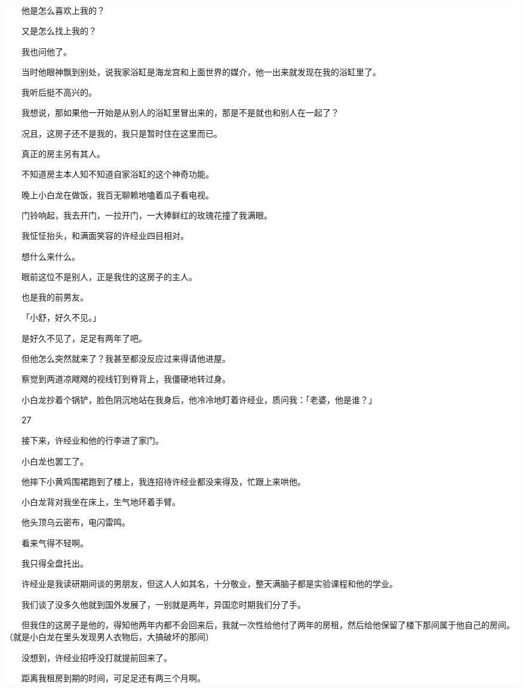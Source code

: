 &emsp;&emsp;他是怎么喜欢上我的？  
  
&emsp;&emsp;又是怎么找上我的？  
  
&emsp;&emsp;我也问他了。  
  
&emsp;&emsp;当时他眼神飘到别处，说我家浴缸是海龙宫和上面世界的媒介，他一出来就发现在我的浴缸里了。  
  
&emsp;&emsp;我听后挺不高兴的。  
  
&emsp;&emsp;我想说，那如果他一开始是从别人的浴缸里冒出来的，那是不是就也和别人在一起了？  
  
&emsp;&emsp;况且，这房子还不是我的，我只是暂时住在这里而已。  
  
&emsp;&emsp;真正的房主另有其人。  
  
&emsp;&emsp;不知道房主本人知不知道自家浴缸的这个神奇功能。  
  
&emsp;&emsp;晚上小白龙在做饭，我百无聊赖地嗑着瓜子看电视。  
  
&emsp;&emsp;门铃响起，我去开门，一拉开门，一大捧鲜红的玫瑰花撞了我满眼。  
  
&emsp;&emsp;我怔怔抬头，和满面笑容的许经业四目相对。  
  
&emsp;&emsp;想什么来什么。  
  
&emsp;&emsp;眼前这位不是别人，正是我住的这房子的主人。  
  
&emsp;&emsp;也是我的前男友。  
  
&emsp;&emsp;「小舒，好久不见。」  
  
&emsp;&emsp;是好久不见了，足足有两年了吧。  
  
&emsp;&emsp;但他怎么突然就来了？我甚至都没反应过来得请他进屋。  
  
&emsp;&emsp;察觉到两道凉飕飕的视线钉到脊背上，我僵硬地转过身。  
  
&emsp;&emsp;小白龙抄着个锅铲，脸色阴沉地站在我身后，他冷冷地盯着许经业，质问我：「老婆，他是谁？」  
  
&emsp;&emsp;27  
  
&emsp;&emsp;接下来，许经业和他的行李进了家门。  
  
&emsp;&emsp;小白龙也罢工了。  
  
&emsp;&emsp;他摔下小黄鸡围裙跑到了楼上，我连招待许经业都没来得及，忙跟上来哄他。  
  
&emsp;&emsp;小白龙背对我坐在床上，生气地环着手臂。  
  
&emsp;&emsp;他头顶乌云密布，电闪雷鸣。  
  
&emsp;&emsp;看来气得不轻啊。  
  
&emsp;&emsp;我只得全盘托出。  
  
&emsp;&emsp;许经业是我读研期间谈的男朋友，但这人人如其名，十分敬业，整天满脑子都是实验课程和他的学业。  
  
&emsp;&emsp;我们谈了没多久他就到国外发展了，一别就是两年，异国恋时期我们分了手。  
  
&emsp;&emsp;但我住的这房子是他的，得知他两年内都不会回来后，我就一次性给他付了两年的房租，然后给他保留了楼下那间属于他自己的房间。（就是小白龙在里头发现男人衣物后，大搞破坏的那间）  
  
&emsp;&emsp;没想到，许经业招呼没打就提前回来了。  
  
&emsp;&emsp;距离我租房到期的时间，可足足还有两三个月啊。  
  